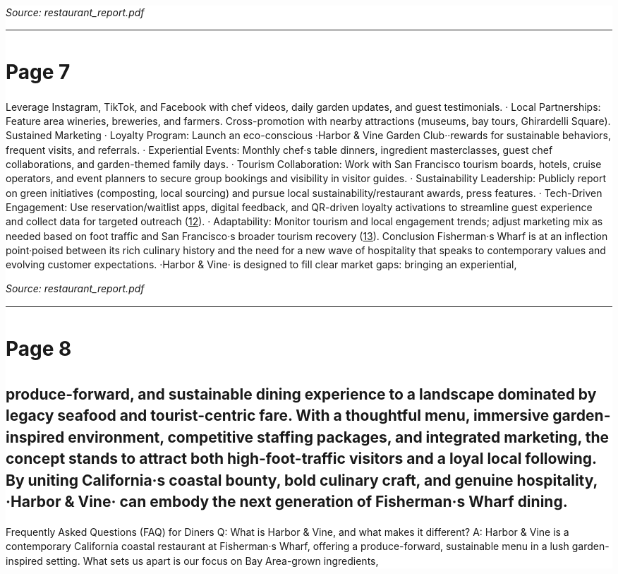 *Source: restaurant_report.pdf*

---

# Page 7

Leverage Instagram, TikTok, and Facebook with chef videos,
daily garden updates, and guest testimonials.
· Local Partnerships: Feature area wineries, breweries,
and farmers. Cross-promotion with nearby attractions
(museums, bay tours, Ghirardelli Square).
Sustained Marketing
· Loyalty Program: Launch an eco-conscious ·Harbor &
Vine Garden Club··rewards for sustainable behaviors,
frequent visits, and referrals.
· Experiential Events: Monthly chef·s table dinners,
ingredient masterclasses, guest chef collaborations, and
garden-themed family days.
· Tourism Collaboration: Work with San Francisco tourism
boards, hotels, cruise operators, and event planners to
secure group bookings and visibility in visitor guides.
· Sustainability Leadership: Publicly report on green
initiatives (composting, local sourcing) and pursue local
sustainability/restaurant awards, press features.
· Tech-Driven Engagement: Use reservation/waitlist apps,
digital feedback, and QR-driven loyalty activations to
streamline guest experience and collect data for targeted
outreach
([12](https://hospitalityinsights.ehl.edu/restaurant-technology-trends)).
· Adaptability: Monitor tourism and local engagement
trends; adjust marketing mix as needed based on foot traffic
and San Francisco·s broader tourism recovery
([13](https://www.cbsnews.com/sanfrancisco/news/tourism-drop-alarms-san-francisco-businesses-over-july-fourth-weekend/)).
Conclusion
Fisherman·s Wharf is at an inflection point·poised between
its rich culinary history and the need for a new wave of
hospitality that speaks to contemporary values and evolving
customer expectations. ·Harbor & Vine· is designed to fill
clear market gaps: bringing an experiential,

*Source: restaurant_report.pdf*

---

# Page 8

produce-forward, and sustainable dining experience to a
landscape dominated by legacy seafood and tourist-centric
fare. With a thoughtful menu, immersive garden-inspired
environment, competitive staffing packages, and integrated
marketing, the concept stands to attract both
high-foot-traffic visitors and a loyal local following. By
uniting California·s coastal bounty, bold culinary craft,
and genuine hospitality, ·Harbor & Vine· can embody the next
generation of Fisherman·s Wharf dining.
---
Frequently Asked Questions (FAQ) for Diners
Q: What is Harbor & Vine, and what makes it different?
A: Harbor & Vine is a contemporary California coastal
restaurant at Fisherman·s Wharf, offering a produce-forward,
sustainable menu in a lush garden-inspired setting. What
sets us apart is our focus on Bay Area-grown ingredients,